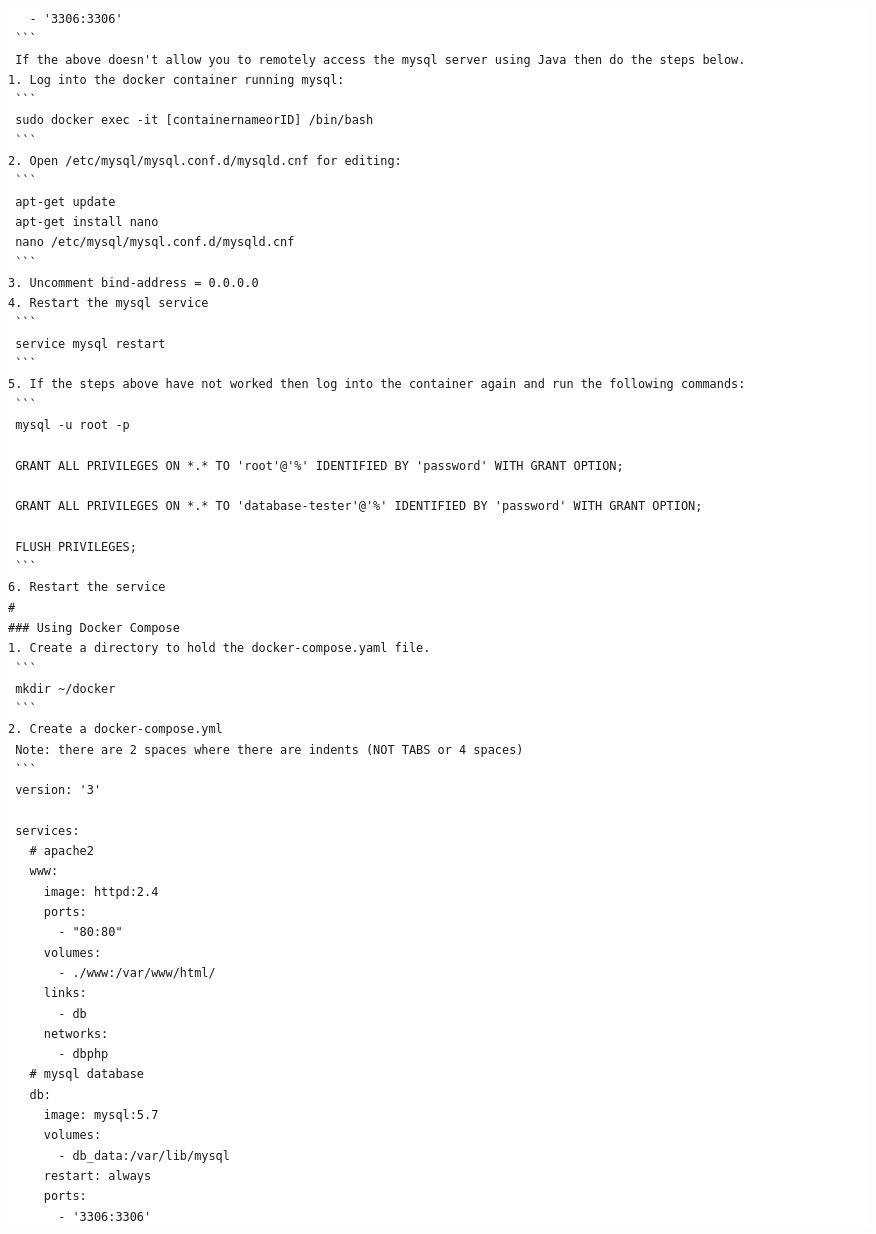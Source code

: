    ```
      - '3306:3306'
    ```
    If the above doesn't allow you to remotely access the mysql server using Java then do the steps below.
1. Log into the docker container running mysql:
    ```
    sudo docker exec -it [containernameorID] /bin/bash
    ```
2. Open /etc/mysql/mysql.conf.d/mysqld.cnf for editing:
    ```
    apt-get update
    apt-get install nano
    nano /etc/mysql/mysql.conf.d/mysqld.cnf
    ```
3. Uncomment bind-address = 0.0.0.0
4. Restart the mysql service
    ```
    service mysql restart
    ```
5. If the steps above have not worked then log into the container again and run the following commands:
    ```
    mysql -u root -p

    GRANT ALL PRIVILEGES ON *.* TO 'root'@'%' IDENTIFIED BY 'password' WITH GRANT OPTION;

    GRANT ALL PRIVILEGES ON *.* TO 'database-tester'@'%' IDENTIFIED BY 'password' WITH GRANT OPTION;

    FLUSH PRIVILEGES;
    ```
6. Restart the service
#
### Using Docker Compose
1. Create a directory to hold the docker-compose.yaml file.
    ```
    mkdir ~/docker
    ```
2. Create a docker-compose.yml
    Note: there are 2 spaces where there are indents (NOT TABS or 4 spaces)
    ```
    version: '3'

    services:
      # apache2
      www:
        image: httpd:2.4
        ports: 
          - "80:80"
        volumes:
          - ./www:/var/www/html/
        links:
          - db
        networks:
          - dbphp
      # mysql database
      db:
        image: mysql:5.7
        volumes:
          - db_data:/var/lib/mysql
        restart: always
        ports:
          - '3306:3306'
   ```
